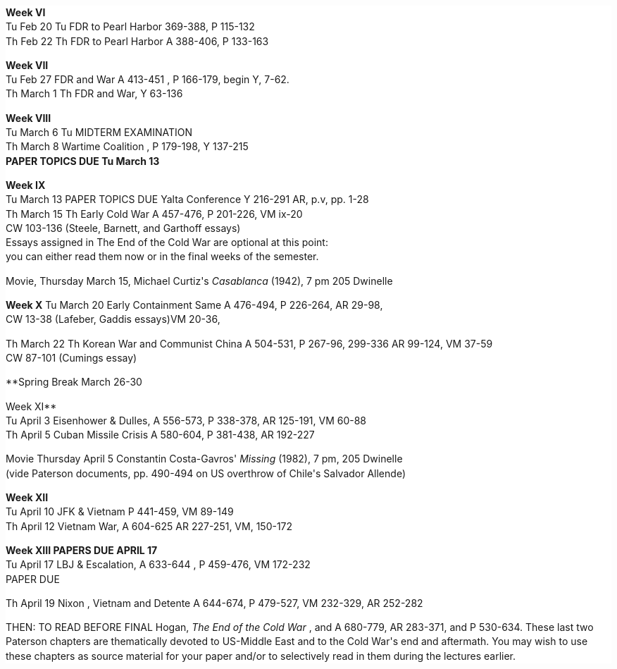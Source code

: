 **Week VI**  
Tu Feb 20 Tu FDR to Pearl Harbor 369-388, P 115-132  
Th Feb 22 Th FDR to Pearl Harbor A 388-406, P 133-163

**Week VII**  
Tu Feb 27 FDR and War A 413-451 , P 166-179, begin Y, 7-62.  
Th March 1 Th FDR and War, Y 63-136

**Week VIII**  
Tu March 6 Tu MIDTERM EXAMINATION  
Th March 8 Wartime Coalition , P 179-198, Y 137-215  
**PAPER TOPICS DUE Tu March 13**

**Week IX**  
Tu March 13 PAPER TOPICS DUE Yalta Conference Y 216-291 AR, p.v, pp. 1-28  
Th March 15 Th Early Cold War A 457-476, P 201-226, VM ix-20  
CW 103-136 (Steele, Barnett, and Garthoff essays)  
Essays assigned in The End of the Cold War are optional at this point:  
you can either read them now or in the final weeks of the semester.

Movie, Thursday March 15, Michael Curtiz's _Casablanca_ (1942), 7 pm 205
Dwinelle  
  
**Week X** Tu March 20 Early Containment Same A 476-494, P 226-264, AR 29-98,  
CW 13-38 (Lafeber, Gaddis essays)VM 20-36,

Th March 22 Th Korean War and Communist China A 504-531, P 267-96, 299-336 AR
99-124, VM 37-59  
CW 87-101 (Cumings essay)

**Spring Break March 26-30  
  
Week XI**  
Tu April 3 Eisenhower  & Dulles, A 556-573, P 338-378, AR 125-191, VM 60-88  
Th April 5 Cuban Missile Crisis A 580-604, P 381-438, AR 192-227

Movie Thursday April 5 Constantin Costa-Gavros' _Missing_ (1982), 7 pm, 205
Dwinelle  
(vide Paterson documents, pp. 490-494 on US overthrow of Chile's Salvador
Allende)

**Week XII**  
Tu April 10 JFK  & Vietnam P 441-459, VM 89-149  
Th April 12 Vietnam War, A 604-625 AR 227-251, VM, 150-172

**Week XIII PAPERS DUE APRIL 17**  
Tu April 17 LBJ  & Escalation, A 633-644 , P 459-476, VM 172-232  
PAPER DUE

Th April 19 Nixon , Vietnam and Detente A 644-674, P 479-527, VM 232-329, AR
252-282

THEN: TO READ BEFORE FINAL Hogan, _The End of the Cold War_ , and A 680-779,
AR 283-371, and P 530-634. These last two Paterson chapters are thematically
devoted to US-Middle East and to the Cold War's end and aftermath. You may
wish to use these chapters as source material for your paper and/or to
selectively read in them during the lectures earlier.
